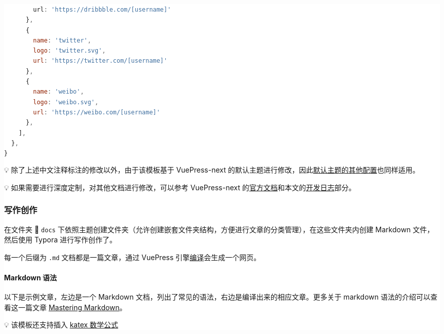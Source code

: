 ```js
        url: 'https://dribbble.com/[username]'
      },
      {
        name: 'twitter',
        logo: 'twitter.svg',
        url: 'https://twitter.com/[username]'
      },
      {
        name: 'weibo',
        logo: 'weibo.svg',
        url: 'https://weibo.com/[username]'
      },
    ],
  },
}
```

:bulb: 除了上述中文注释标注的修改以外，由于该模板基于 VuePress-next 的默认主题进行修改，因此[默认主题的其他配置](https://vuepress2.netlify.app/zh/reference/default-theme/config.html)也同样适用。

:bulb: 如果需要进行深度定制，对其他文档进行修改，可以参考 VuePress-next 的[官方文档](https://vuepress2.netlify.app/zh/)和本文的[开发日志](#开发日志)部分。



### 写作创作

在文件夹 :file_folder: `docs` 下依照主题创建文件夹（允许创建嵌套文件夹结构，方便进行文章的分类管理），在这些文件夹内创建 Markdown 文件，然后使用 Typora 进行写作创作了。

每一个后缀为 `.md` 文档都是一篇文章，通过 VuePress 引擎[编译](#开发与预览（可选）)会生成一个网页。

#### Markdown 语法

以下是示例文章，左边是一个 Markdown 文档，列出了常见的语法，右边是编译出来的相应文章。更多关于 markdown 语法的介绍可以查看这一篇文章 [Mastering Markdown](https://guides.github.com/features/mastering-markdown/)。

:bulb: 该模板还支持插入 [katex 数学公式](https://katex.org/docs/supported.html)


